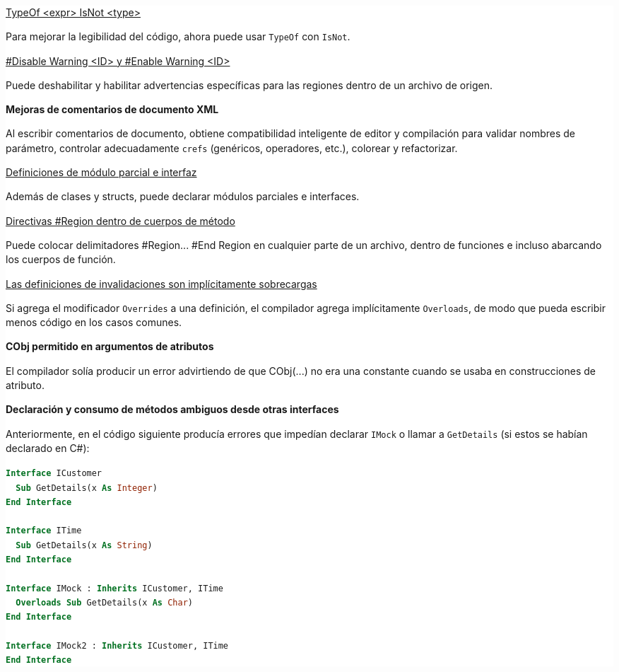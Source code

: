[TypeOf \<expr> IsNot \<type>](../../visual-basic/language-reference/operators/typeof-operator.md)

Para mejorar la legibilidad del código, ahora puede usar `TypeOf` con `IsNot`.

[#Disable Warning \<ID> y #Enable Warning \<ID>](../../visual-basic/language-reference/directives/index.md)

Puede deshabilitar y habilitar advertencias específicas para las regiones dentro de un archivo de origen.

**Mejoras de comentarios de documento XML**

Al escribir comentarios de documento, obtiene compatibilidad inteligente de editor y compilación para validar nombres de parámetro, controlar adecuadamente `crefs` (genéricos, operadores, etc.), colorear y refactorizar.

[Definiciones de módulo parcial e interfaz](../../visual-basic/language-reference/modifiers/partial.md)

Además de clases y structs, puede declarar módulos parciales e interfaces.

[Directivas #Region dentro de cuerpos de método](../../visual-basic/language-reference/directives/region-directive.md)

Puede colocar delimitadores #Region... #End Region en cualquier parte de un archivo, dentro de funciones e incluso abarcando los cuerpos de función.

[Las definiciones de invalidaciones son implícitamente sobrecargas](../../visual-basic/language-reference/modifiers/overrides.md)

Si agrega el modificador `Overrides` a una definición, el compilador agrega implícitamente `Overloads`, de modo que pueda escribir menos código en los casos comunes.

**CObj permitido en argumentos de atributos**

El compilador solía producir un error advirtiendo de que CObj(...) no era una constante cuando se usaba en construcciones de atributo.

**Declaración y consumo de métodos ambiguos desde otras interfaces**

Anteriormente, en el código siguiente producía errores que impedían declarar `IMock` o llamar a `GetDetails` (si estos se habían declarado en C#):

```vb
Interface ICustomer
  Sub GetDetails(x As Integer)
End Interface

Interface ITime
  Sub GetDetails(x As String)
End Interface

Interface IMock : Inherits ICustomer, ITime
  Overloads Sub GetDetails(x As Char)
End Interface

Interface IMock2 : Inherits ICustomer, ITime
End Interface
```
